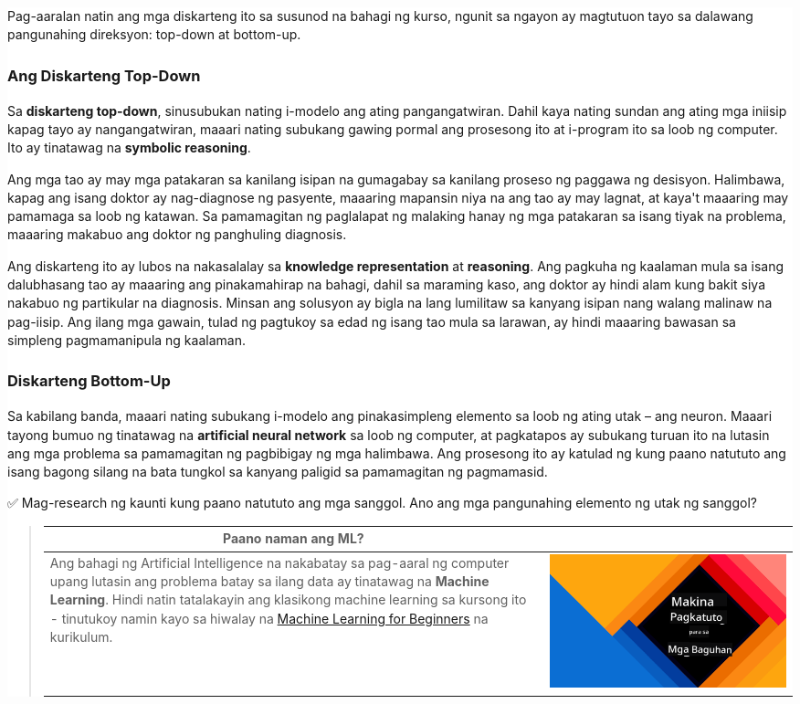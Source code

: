 Pag-aaralan natin ang mga diskarteng ito sa susunod na bahagi ng kurso, ngunit sa ngayon ay magtutuon tayo sa dalawang pangunahing direksyon: top-down at bottom-up.

### Ang Diskarteng Top-Down

Sa **diskarteng top-down**, sinusubukan nating i-modelo ang ating pangangatwiran. Dahil kaya nating sundan ang ating mga iniisip kapag tayo ay nangangatwiran, maaari nating subukang gawing pormal ang prosesong ito at i-program ito sa loob ng computer. Ito ay tinatawag na **symbolic reasoning**.

Ang mga tao ay may mga patakaran sa kanilang isipan na gumagabay sa kanilang proseso ng paggawa ng desisyon. Halimbawa, kapag ang isang doktor ay nag-diagnose ng pasyente, maaaring mapansin niya na ang tao ay may lagnat, at kaya't maaaring may pamamaga sa loob ng katawan. Sa pamamagitan ng paglalapat ng malaking hanay ng mga patakaran sa isang tiyak na problema, maaaring makabuo ang doktor ng panghuling diagnosis.

Ang diskarteng ito ay lubos na nakasalalay sa **knowledge representation** at **reasoning**. Ang pagkuha ng kaalaman mula sa isang dalubhasang tao ay maaaring ang pinakamahirap na bahagi, dahil sa maraming kaso, ang doktor ay hindi alam kung bakit siya nakabuo ng partikular na diagnosis. Minsan ang solusyon ay bigla na lang lumilitaw sa kanyang isipan nang walang malinaw na pag-iisip. Ang ilang mga gawain, tulad ng pagtukoy sa edad ng isang tao mula sa larawan, ay hindi maaaring bawasan sa simpleng pagmamanipula ng kaalaman.

### Diskarteng Bottom-Up

Sa kabilang banda, maaari nating subukang i-modelo ang pinakasimpleng elemento sa loob ng ating utak – ang neuron. Maaari tayong bumuo ng tinatawag na **artificial neural network** sa loob ng computer, at pagkatapos ay subukang turuan ito na lutasin ang mga problema sa pamamagitan ng pagbibigay ng mga halimbawa. Ang prosesong ito ay katulad ng kung paano natututo ang isang bagong silang na bata tungkol sa kanyang paligid sa pamamagitan ng pagmamasid.

✅ Mag-research ng kaunti kung paano natututo ang mga sanggol. Ano ang mga pangunahing elemento ng utak ng sanggol?

> | Paano naman ang ML?         |      |
> |--------------|-----------|
> | Ang bahagi ng Artificial Intelligence na nakabatay sa pag-aaral ng computer upang lutasin ang problema batay sa ilang data ay tinatawag na **Machine Learning**. Hindi natin tatalakayin ang klasikong machine learning sa kursong ito - tinutukoy namin kayo sa hiwalay na [Machine Learning for Beginners](http://aka.ms/ml-beginners) na kurikulum. |   ![ML for Beginners](../../../../translated_images/ml-for-beginners.9e4fed176fd5817d7d1f7d358302515186579cbf09b2a6c5bd8092b345da7f22.tl.png)    |
